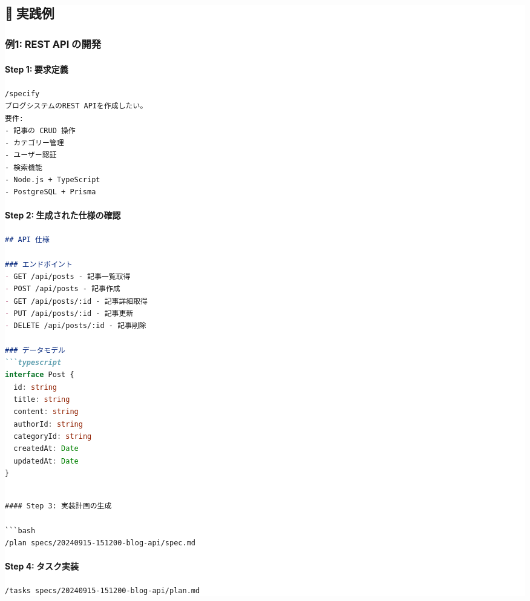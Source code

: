## 🎯 実践例

### 例1: REST API の開発

#### Step 1: 要求定義

```bash
/specify 
ブログシステムのREST APIを作成したい。
要件:
- 記事の CRUD 操作
- カテゴリー管理
- ユーザー認証
- 検索機能
- Node.js + TypeScript
- PostgreSQL + Prisma
```

#### Step 2: 生成された仕様の確認

```markdown
## API 仕様

### エンドポイント
- GET /api/posts - 記事一覧取得
- POST /api/posts - 記事作成
- GET /api/posts/:id - 記事詳細取得
- PUT /api/posts/:id - 記事更新
- DELETE /api/posts/:id - 記事削除

### データモデル
```typescript
interface Post {
  id: string
  title: string
  content: string
  authorId: string
  categoryId: string
  createdAt: Date
  updatedAt: Date
}
```
```

#### Step 3: 実装計画の生成

```bash
/plan specs/20240915-151200-blog-api/spec.md
```

#### Step 4: タスク実装

```bash
/tasks specs/20240915-151200-blog-api/plan.md
```
